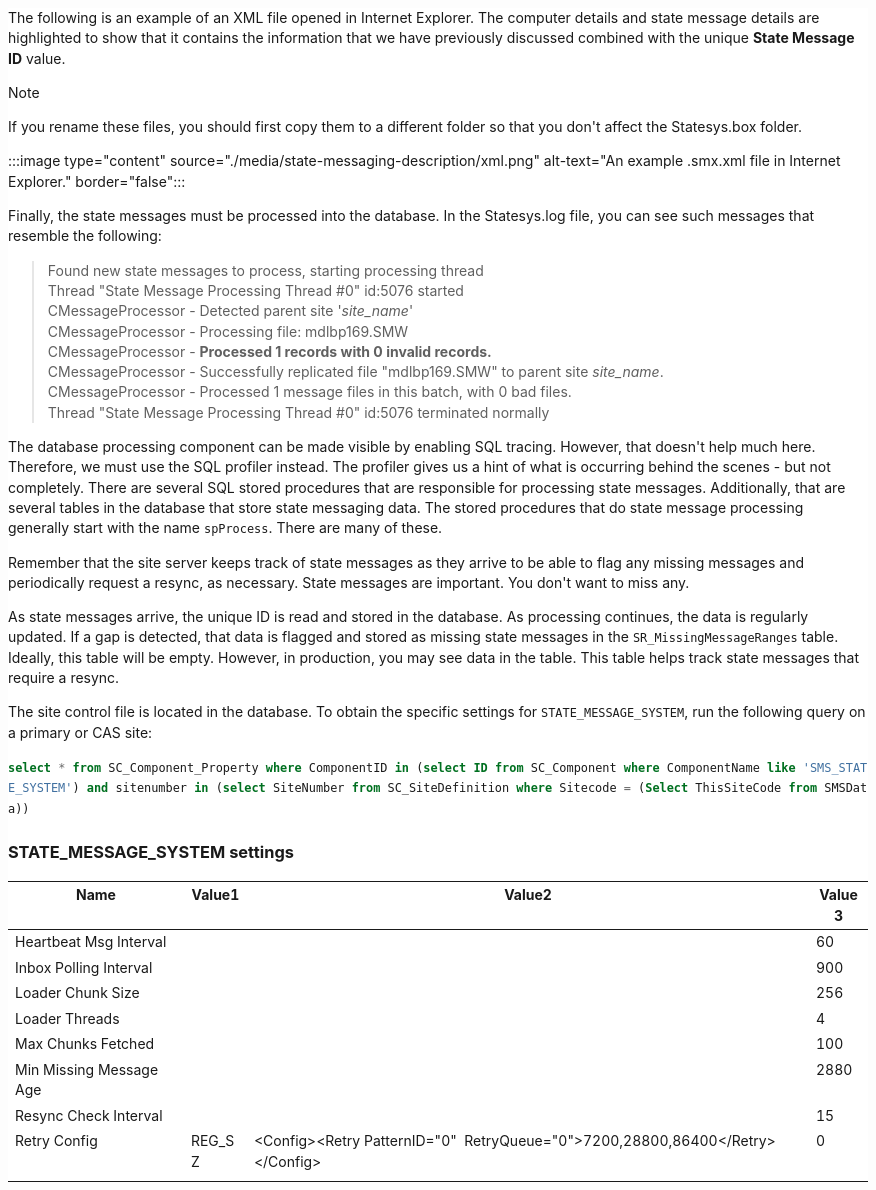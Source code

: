 The following is an example of an XML file opened in Internet Explorer. The computer details and state message details are highlighted to show that it contains the information that we have previously discussed combined with the unique **State Message ID** value.

> [!NOTE]
> If you rename these files, you should first copy them to a different folder so that you don't affect the Statesys.box folder.

:::image type="content" source="./media/state-messaging-description/xml.png" alt-text="An example .smx.xml file in Internet Explorer." border="false":::

Finally, the state messages must be processed into the database. In the Statesys.log file, you can see such messages that resemble the following:

> Found new state messages to process, starting processing thread  
> Thread "State Message Processing Thread #0" id:5076 started  
> CMessageProcessor - Detected parent site '*site_name*'  
> CMessageProcessor - Processing file: mdlbp169.SMW  
> CMessageProcessor - **Processed 1 records with 0 invalid records.**  
> CMessageProcessor - Successfully replicated file "mdlbp169.SMW" to parent site *site_name*.  
> CMessageProcessor - Processed 1 message files in this batch, with 0 bad files.  
> Thread "State Message Processing Thread #0" id:5076 terminated normally

The database processing component can be made visible by enabling SQL tracing. However, that doesn't help much here. Therefore, we must use the SQL profiler instead. The profiler gives us a hint of what is occurring behind the scenes - but not completely. There are several SQL stored procedures that are responsible for processing state messages. Additionally, that are several tables in the database that store state messaging data. The stored procedures that do state message processing generally start with the name `spProcess`. There are many of these.

Remember that the site server keeps track of state messages as they arrive to be able to flag any missing messages and periodically request a resync, as necessary. State messages are important. You don't want to miss any.

As state messages arrive, the unique ID is read and stored in the database. As processing continues, the data is regularly updated. If a gap is detected, that data is flagged and stored as missing state messages in the `SR_MissingMessageRanges` table. Ideally, this table will be empty. However, in production, you may see data in the table. This table helps track state messages that require a resync.

The site control file is located in the database. To obtain the specific settings for `STATE_MESSAGE_SYSTEM`, run the following query on a primary or CAS site:

```sql
select * from SC_Component_Property where ComponentID in (select ID from SC_Component where ComponentName like 'SMS_STATE_SYSTEM') and sitenumber in (select SiteNumber from SC_SiteDefinition where Sitecode = (Select ThisSiteCode from SMSData))
```

### STATE_MESSAGE_SYSTEM settings

|Name|Value1|Value2|Value3|
|---|---|---|---|
|Heartbeat Msg Interval|||60|
|Inbox Polling Interval|||900|
|Loader Chunk Size|||256|
|Loader Threads|||4|
|Max Chunks Fetched|||100|
|Min Missing Message Age|||2880|
|Resync Check Interval|||15|
|Retry Config|REG_SZ|\<Config>\<Retry PatternID="0"  RetryQueue="0">7200,28800,86400\</Retry>\</Config>|0|
|||||